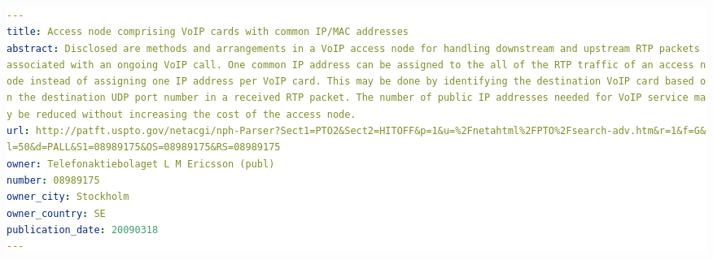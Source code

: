 ```yaml
---
title: Access node comprising VoIP cards with common IP/MAC addresses
abstract: Disclosed are methods and arrangements in a VoIP access node for handling downstream and upstream RTP packets associated with an ongoing VoIP call. One common IP address can be assigned to the all of the RTP traffic of an access node instead of assigning one IP address per VoIP card. This may be done by identifying the destination VoIP card based on the destination UDP port number in a received RTP packet. The number of public IP addresses needed for VoIP service may be reduced without increasing the cost of the access node.
url: http://patft.uspto.gov/netacgi/nph-Parser?Sect1=PTO2&Sect2=HITOFF&p=1&u=%2Fnetahtml%2FPTO%2Fsearch-adv.htm&r=1&f=G&l=50&d=PALL&S1=08989175&OS=08989175&RS=08989175
owner: Telefonaktiebolaget L M Ericsson (publ)
number: 08989175
owner_city: Stockholm
owner_country: SE
publication_date: 20090318
---
```

